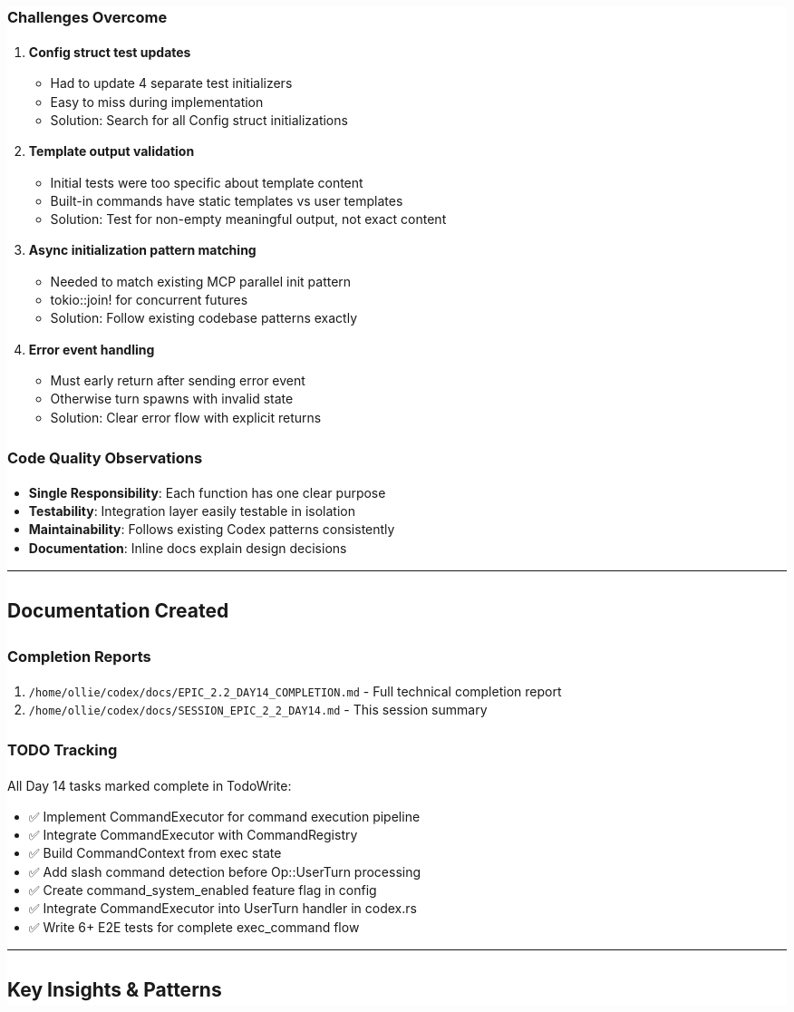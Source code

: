 ### Challenges Overcome

1. **Config struct test updates**
   - Had to update 4 separate test initializers
   - Easy to miss during implementation
   - Solution: Search for all Config struct initializations

2. **Template output validation**
   - Initial tests were too specific about template content
   - Built-in commands have static templates vs user templates
   - Solution: Test for non-empty meaningful output, not exact content

3. **Async initialization pattern matching**
   - Needed to match existing MCP parallel init pattern
   - tokio::join! for concurrent futures
   - Solution: Follow existing codebase patterns exactly

4. **Error event handling**
   - Must early return after sending error event
   - Otherwise turn spawns with invalid state
   - Solution: Clear error flow with explicit returns

### Code Quality Observations

- **Single Responsibility**: Each function has one clear purpose
- **Testability**: Integration layer easily testable in isolation
- **Maintainability**: Follows existing Codex patterns consistently
- **Documentation**: Inline docs explain design decisions

---

## Documentation Created

### Completion Reports
1. `/home/ollie/codex/docs/EPIC_2.2_DAY14_COMPLETION.md` - Full technical completion report
2. `/home/ollie/codex/docs/SESSION_EPIC_2_2_DAY14.md` - This session summary

### TODO Tracking
All Day 14 tasks marked complete in TodoWrite:
- ✅ Implement CommandExecutor for command execution pipeline
- ✅ Integrate CommandExecutor with CommandRegistry
- ✅ Build CommandContext from exec state
- ✅ Add slash command detection before Op::UserTurn processing
- ✅ Create command_system_enabled feature flag in config
- ✅ Integrate CommandExecutor into UserTurn handler in codex.rs
- ✅ Write 6+ E2E tests for complete exec_command flow

---

## Key Insights & Patterns
